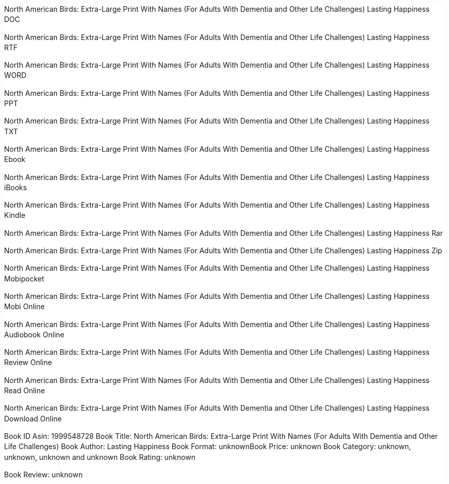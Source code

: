 North American Birds: Extra-Large Print With Names (For Adults With Dementia and Other Life Challenges) Lasting Happiness DOC

North American Birds: Extra-Large Print With Names (For Adults With Dementia and Other Life Challenges) Lasting Happiness RTF

North American Birds: Extra-Large Print With Names (For Adults With Dementia and Other Life Challenges) Lasting Happiness WORD

North American Birds: Extra-Large Print With Names (For Adults With Dementia and Other Life Challenges) Lasting Happiness PPT

North American Birds: Extra-Large Print With Names (For Adults With Dementia and Other Life Challenges) Lasting Happiness TXT

North American Birds: Extra-Large Print With Names (For Adults With Dementia and Other Life Challenges) Lasting Happiness Ebook

North American Birds: Extra-Large Print With Names (For Adults With Dementia and Other Life Challenges) Lasting Happiness iBooks

North American Birds: Extra-Large Print With Names (For Adults With Dementia and Other Life Challenges) Lasting Happiness Kindle

North American Birds: Extra-Large Print With Names (For Adults With Dementia and Other Life Challenges) Lasting Happiness Rar

North American Birds: Extra-Large Print With Names (For Adults With Dementia and Other Life Challenges) Lasting Happiness Zip

North American Birds: Extra-Large Print With Names (For Adults With Dementia and Other Life Challenges) Lasting Happiness Mobipocket

North American Birds: Extra-Large Print With Names (For Adults With Dementia and Other Life Challenges) Lasting Happiness Mobi Online

North American Birds: Extra-Large Print With Names (For Adults With Dementia and Other Life Challenges) Lasting Happiness Audiobook Online

North American Birds: Extra-Large Print With Names (For Adults With Dementia and Other Life Challenges) Lasting Happiness Review Online

North American Birds: Extra-Large Print With Names (For Adults With Dementia and Other Life Challenges) Lasting Happiness Read Online

North American Birds: Extra-Large Print With Names (For Adults With Dementia and Other Life Challenges) Lasting Happiness Download Online

Book ID Asin: 1999548728
Book Title: North American Birds: Extra-Large Print With Names (For Adults With Dementia and Other Life Challenges)
Book Author: Lasting Happiness
Book Format: unknownBook Price: unknown
Book Category: unknown, unknown, unknown and unknown
Book Rating: unknown

Book Review: unknown

